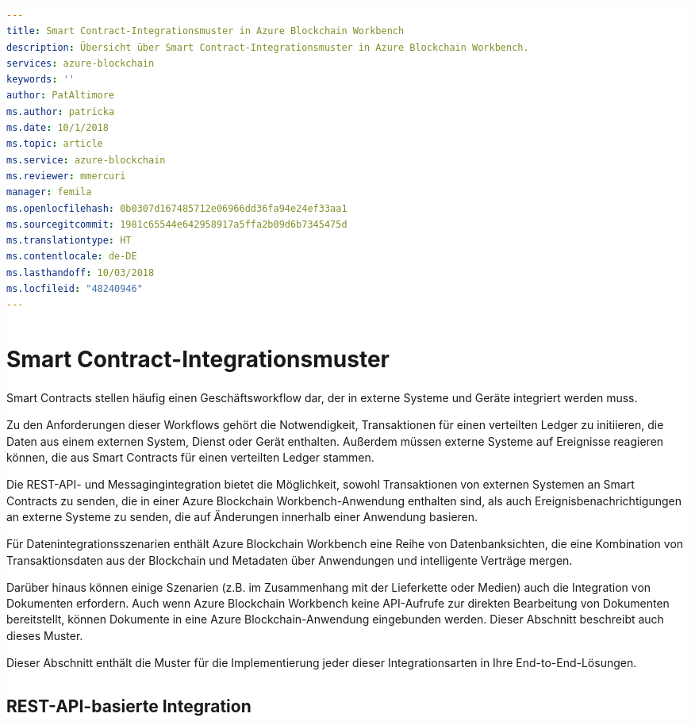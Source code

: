 ```yaml
---
title: Smart Contract-Integrationsmuster in Azure Blockchain Workbench
description: Übersicht über Smart Contract-Integrationsmuster in Azure Blockchain Workbench.
services: azure-blockchain
keywords: ''
author: PatAltimore
ms.author: patricka
ms.date: 10/1/2018
ms.topic: article
ms.service: azure-blockchain
ms.reviewer: mmercuri
manager: femila
ms.openlocfilehash: 0b0307d167485712e06966dd36fa94e24ef33aa1
ms.sourcegitcommit: 1981c65544e642958917a5ffa2b09d6b7345475d
ms.translationtype: HT
ms.contentlocale: de-DE
ms.lasthandoff: 10/03/2018
ms.locfileid: "48240946"
---
```

# <a name="smart-contract-integration-patterns"></a>Smart Contract-Integrationsmuster

Smart Contracts stellen häufig einen Geschäftsworkflow dar, der in externe Systeme und Geräte integriert werden muss.

Zu den Anforderungen dieser Workflows gehört die Notwendigkeit, Transaktionen für einen verteilten Ledger zu initiieren, die Daten aus einem externen System, Dienst oder Gerät enthalten. Außerdem müssen externe Systeme auf Ereignisse reagieren können, die aus Smart Contracts für einen verteilten Ledger stammen.

Die REST-API- und Messagingintegration bietet die Möglichkeit, sowohl Transaktionen von externen Systemen an Smart Contracts zu senden, die in einer Azure Blockchain Workbench-Anwendung enthalten sind, als auch Ereignisbenachrichtigungen an externe Systeme zu senden, die auf Änderungen innerhalb einer Anwendung basieren.

Für Datenintegrationsszenarien enthält Azure Blockchain Workbench eine Reihe von Datenbanksichten, die eine Kombination von Transaktionsdaten aus der Blockchain und Metadaten über Anwendungen und intelligente Verträge mergen.

Darüber hinaus können einige Szenarien (z.B. im Zusammenhang mit der Lieferkette oder Medien) auch die Integration von Dokumenten erfordern. Auch wenn Azure Blockchain Workbench keine API-Aufrufe zur direkten Bearbeitung von Dokumenten bereitstellt, können Dokumente in eine Azure Blockchain-Anwendung eingebunden werden. Dieser Abschnitt beschreibt auch dieses Muster.

Dieser Abschnitt enthält die Muster für die Implementierung jeder dieser Integrationsarten in Ihre End-to-End-Lösungen.

## <a name="rest-api-based-integration"></a>REST-API-basierte Integration
